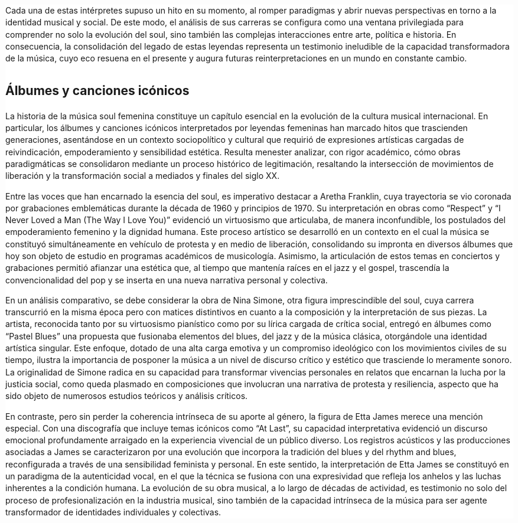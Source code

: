 Cada una de estas intérpretes supuso un hito en su momento, al romper paradigmas y abrir nuevas
perspectivas en torno a la identidad musical y social. De este modo, el análisis de sus carreras se
configura como una ventana privilegiada para comprender no solo la evolución del soul, sino también
las complejas interacciones entre arte, política e historia. En consecuencia, la consolidación del
legado de estas leyendas representa un testimonio ineludible de la capacidad transformadora de la
música, cuyo eco resuena en el presente y augura futuras reinterpretaciones en un mundo en constante
cambio.

## Álbumes y canciones icónicos

La historia de la música soul femenina constituye un capítulo esencial en la evolución de la cultura
musical internacional. En particular, los álbumes y canciones icónicos interpretados por leyendas
femeninas han marcado hitos que trascienden generaciones, asentándose en un contexto sociopolítico y
cultural que requirió de expresiones artísticas cargadas de reivindicación, empoderamiento y
sensibilidad estética. Resulta menester analizar, con rigor académico, cómo obras paradigmáticas se
consolidaron mediante un proceso histórico de legitimación, resaltando la intersección de
movimientos de liberación y la transformación social a mediados y finales del siglo XX.

Entre las voces que han encarnado la esencia del soul, es imperativo destacar a Aretha Franklin,
cuya trayectoria se vio coronada por grabaciones emblemáticas durante la década de 1960 y principios
de 1970. Su interpretación en obras como “Respect” y “I Never Loved a Man (The Way I Love You)”
evidenció un virtuosismo que articulaba, de manera inconfundible, los postulados del empoderamiento
femenino y la dignidad humana. Este proceso artístico se desarrolló en un contexto en el cual la
música se constituyó simultáneamente en vehículo de protesta y en medio de liberación, consolidando
su impronta en diversos álbumes que hoy son objeto de estudio en programas académicos de
musicología. Asimismo, la articulación de estos temas en conciertos y grabaciones permitió afianzar
una estética que, al tiempo que mantenía raíces en el jazz y el gospel, trascendía la
convencionalidad del pop y se inserta en una nueva narrativa personal y colectiva.

En un análisis comparativo, se debe considerar la obra de Nina Simone, otra figura imprescindible
del soul, cuya carrera transcurrió en la misma época pero con matices distintivos en cuanto a la
composición y la interpretación de sus piezas. La artista, reconocida tanto por su virtuosismo
pianístico como por su lírica cargada de crítica social, entregó en álbumes como “Pastel Blues” una
propuesta que fusionaba elementos del blues, del jazz y de la música clásica, otorgándole una
identidad artística singular. Este enfoque, dotado de una alta carga emotiva y un compromiso
ideológico con los movimientos civiles de su tiempo, ilustra la importancia de posponer la música a
un nivel de discurso crítico y estético que trasciende lo meramente sonoro. La originalidad de
Simone radica en su capacidad para transformar vivencias personales en relatos que encarnan la lucha
por la justicia social, como queda plasmado en composiciones que involucran una narrativa de
protesta y resiliencia, aspecto que ha sido objeto de numerosos estudios teóricos y análisis
críticos.

En contraste, pero sin perder la coherencia intrínseca de su aporte al género, la figura de Etta
James merece una mención especial. Con una discografía que incluye temas icónicos como “At Last”, su
capacidad interpretativa evidenció un discurso emocional profundamente arraigado en la experiencia
vivencial de un público diverso. Los registros acústicos y las producciones asociadas a James se
caracterizaron por una evolución que incorpora la tradición del blues y del rhythm and blues,
reconfigurada a través de una sensibilidad feminista y personal. En este sentido, la interpretación
de Etta James se constituyó en un paradigma de la autenticidad vocal, en el que la técnica se
fusiona con una expresividad que refleja los anhelos y las luchas inherentes a la condición humana.
La evolución de su obra musical, a lo largo de décadas de actividad, es testimonio no solo del
proceso de profesionalización en la industria musical, sino también de la capacidad intrínseca de la
música para ser agente transformador de identidades individuales y colectivas.
